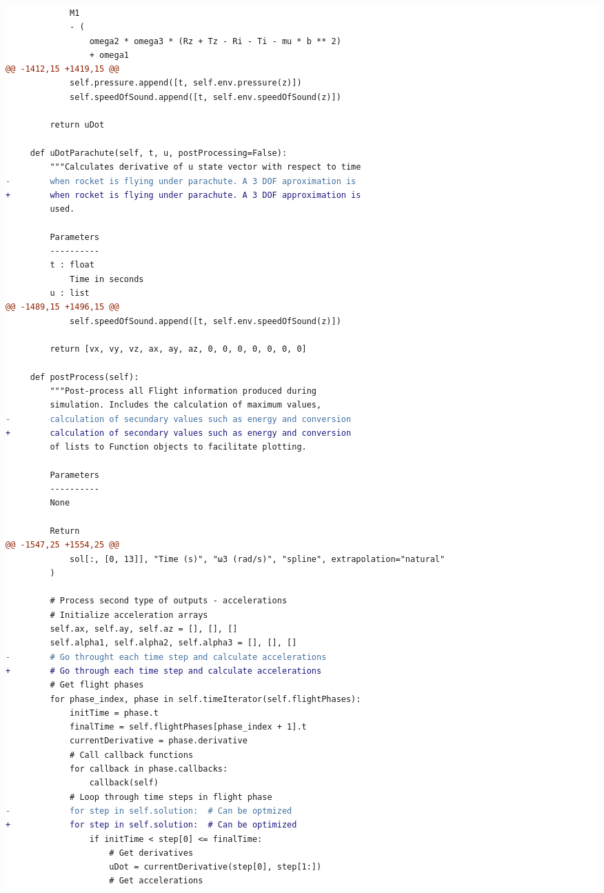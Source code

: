 ```diff
             M1
             - (
                 omega2 * omega3 * (Rz + Tz - Ri - Ti - mu * b ** 2)
                 + omega1
@@ -1412,15 +1419,15 @@
             self.pressure.append([t, self.env.pressure(z)])
             self.speedOfSound.append([t, self.env.speedOfSound(z)])
 
         return uDot
 
     def uDotParachute(self, t, u, postProcessing=False):
         """Calculates derivative of u state vector with respect to time
-        when rocket is flying under parachute. A 3 DOF aproximation is
+        when rocket is flying under parachute. A 3 DOF approximation is
         used.
 
         Parameters
         ----------
         t : float
             Time in seconds
         u : list
@@ -1489,15 +1496,15 @@
             self.speedOfSound.append([t, self.env.speedOfSound(z)])
 
         return [vx, vy, vz, ax, ay, az, 0, 0, 0, 0, 0, 0, 0]
 
     def postProcess(self):
         """Post-process all Flight information produced during
         simulation. Includes the calculation of maximum values,
-        calculation of secundary values such as energy and conversion
+        calculation of secondary values such as energy and conversion
         of lists to Function objects to facilitate plotting.
 
         Parameters
         ----------
         None
 
         Return
@@ -1547,25 +1554,25 @@
             sol[:, [0, 13]], "Time (s)", "ω3 (rad/s)", "spline", extrapolation="natural"
         )
 
         # Process second type of outputs - accelerations
         # Initialize acceleration arrays
         self.ax, self.ay, self.az = [], [], []
         self.alpha1, self.alpha2, self.alpha3 = [], [], []
-        # Go throught each time step and calculate accelerations
+        # Go through each time step and calculate accelerations
         # Get flight phases
         for phase_index, phase in self.timeIterator(self.flightPhases):
             initTime = phase.t
             finalTime = self.flightPhases[phase_index + 1].t
             currentDerivative = phase.derivative
             # Call callback functions
             for callback in phase.callbacks:
                 callback(self)
             # Loop through time steps in flight phase
-            for step in self.solution:  # Can be optmized
+            for step in self.solution:  # Can be optimized
                 if initTime < step[0] <= finalTime:
                     # Get derivatives
                     uDot = currentDerivative(step[0], step[1:])
                     # Get accelerations
```